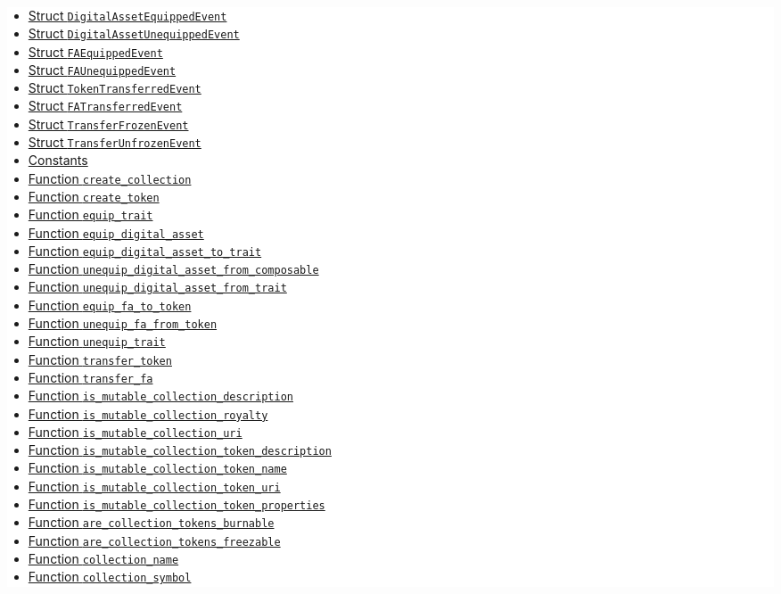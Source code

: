 -  [Struct `DigitalAssetEquippedEvent`](#0xacf659101f2f39123e5c9ff5486100c78a84d2ab8319c52e3795aeb29ea8db3a_composable_token_DigitalAssetEquippedEvent)
-  [Struct `DigitalAssetUnequippedEvent`](#0xacf659101f2f39123e5c9ff5486100c78a84d2ab8319c52e3795aeb29ea8db3a_composable_token_DigitalAssetUnequippedEvent)
-  [Struct `FAEquippedEvent`](#0xacf659101f2f39123e5c9ff5486100c78a84d2ab8319c52e3795aeb29ea8db3a_composable_token_FAEquippedEvent)
-  [Struct `FAUnequippedEvent`](#0xacf659101f2f39123e5c9ff5486100c78a84d2ab8319c52e3795aeb29ea8db3a_composable_token_FAUnequippedEvent)
-  [Struct `TokenTransferredEvent`](#0xacf659101f2f39123e5c9ff5486100c78a84d2ab8319c52e3795aeb29ea8db3a_composable_token_TokenTransferredEvent)
-  [Struct `FATransferredEvent`](#0xacf659101f2f39123e5c9ff5486100c78a84d2ab8319c52e3795aeb29ea8db3a_composable_token_FATransferredEvent)
-  [Struct `TransferFrozenEvent`](#0xacf659101f2f39123e5c9ff5486100c78a84d2ab8319c52e3795aeb29ea8db3a_composable_token_TransferFrozenEvent)
-  [Struct `TransferUnfrozenEvent`](#0xacf659101f2f39123e5c9ff5486100c78a84d2ab8319c52e3795aeb29ea8db3a_composable_token_TransferUnfrozenEvent)
-  [Constants](#@Constants_0)
-  [Function `create_collection`](#0xacf659101f2f39123e5c9ff5486100c78a84d2ab8319c52e3795aeb29ea8db3a_composable_token_create_collection)
-  [Function `create_token`](#0xacf659101f2f39123e5c9ff5486100c78a84d2ab8319c52e3795aeb29ea8db3a_composable_token_create_token)
-  [Function `equip_trait`](#0xacf659101f2f39123e5c9ff5486100c78a84d2ab8319c52e3795aeb29ea8db3a_composable_token_equip_trait)
-  [Function `equip_digital_asset`](#0xacf659101f2f39123e5c9ff5486100c78a84d2ab8319c52e3795aeb29ea8db3a_composable_token_equip_digital_asset)
-  [Function `equip_digital_asset_to_trait`](#0xacf659101f2f39123e5c9ff5486100c78a84d2ab8319c52e3795aeb29ea8db3a_composable_token_equip_digital_asset_to_trait)
-  [Function `unequip_digital_asset_from_composable`](#0xacf659101f2f39123e5c9ff5486100c78a84d2ab8319c52e3795aeb29ea8db3a_composable_token_unequip_digital_asset_from_composable)
-  [Function `unequip_digital_asset_from_trait`](#0xacf659101f2f39123e5c9ff5486100c78a84d2ab8319c52e3795aeb29ea8db3a_composable_token_unequip_digital_asset_from_trait)
-  [Function `equip_fa_to_token`](#0xacf659101f2f39123e5c9ff5486100c78a84d2ab8319c52e3795aeb29ea8db3a_composable_token_equip_fa_to_token)
-  [Function `unequip_fa_from_token`](#0xacf659101f2f39123e5c9ff5486100c78a84d2ab8319c52e3795aeb29ea8db3a_composable_token_unequip_fa_from_token)
-  [Function `unequip_trait`](#0xacf659101f2f39123e5c9ff5486100c78a84d2ab8319c52e3795aeb29ea8db3a_composable_token_unequip_trait)
-  [Function `transfer_token`](#0xacf659101f2f39123e5c9ff5486100c78a84d2ab8319c52e3795aeb29ea8db3a_composable_token_transfer_token)
-  [Function `transfer_fa`](#0xacf659101f2f39123e5c9ff5486100c78a84d2ab8319c52e3795aeb29ea8db3a_composable_token_transfer_fa)
-  [Function `is_mutable_collection_description`](#0xacf659101f2f39123e5c9ff5486100c78a84d2ab8319c52e3795aeb29ea8db3a_composable_token_is_mutable_collection_description)
-  [Function `is_mutable_collection_royalty`](#0xacf659101f2f39123e5c9ff5486100c78a84d2ab8319c52e3795aeb29ea8db3a_composable_token_is_mutable_collection_royalty)
-  [Function `is_mutable_collection_uri`](#0xacf659101f2f39123e5c9ff5486100c78a84d2ab8319c52e3795aeb29ea8db3a_composable_token_is_mutable_collection_uri)
-  [Function `is_mutable_collection_token_description`](#0xacf659101f2f39123e5c9ff5486100c78a84d2ab8319c52e3795aeb29ea8db3a_composable_token_is_mutable_collection_token_description)
-  [Function `is_mutable_collection_token_name`](#0xacf659101f2f39123e5c9ff5486100c78a84d2ab8319c52e3795aeb29ea8db3a_composable_token_is_mutable_collection_token_name)
-  [Function `is_mutable_collection_token_uri`](#0xacf659101f2f39123e5c9ff5486100c78a84d2ab8319c52e3795aeb29ea8db3a_composable_token_is_mutable_collection_token_uri)
-  [Function `is_mutable_collection_token_properties`](#0xacf659101f2f39123e5c9ff5486100c78a84d2ab8319c52e3795aeb29ea8db3a_composable_token_is_mutable_collection_token_properties)
-  [Function `are_collection_tokens_burnable`](#0xacf659101f2f39123e5c9ff5486100c78a84d2ab8319c52e3795aeb29ea8db3a_composable_token_are_collection_tokens_burnable)
-  [Function `are_collection_tokens_freezable`](#0xacf659101f2f39123e5c9ff5486100c78a84d2ab8319c52e3795aeb29ea8db3a_composable_token_are_collection_tokens_freezable)
-  [Function `collection_name`](#0xacf659101f2f39123e5c9ff5486100c78a84d2ab8319c52e3795aeb29ea8db3a_composable_token_collection_name)
-  [Function `collection_symbol`](#0xacf659101f2f39123e5c9ff5486100c78a84d2ab8319c52e3795aeb29ea8db3a_composable_token_collection_symbol)